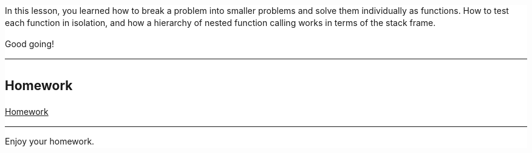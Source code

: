 In this lesson, you learned how to break a problem into smaller
problems and solve them individually as functions. How to test
each function in isolation, and how a hierarchy of nested function calling
works in terms of the stack frame.

Good going!
************************************************
## Homework

[Homework](https://gist.github.com/airportyh/873e706b39dea0b083eafaec6944c340)

---
Enjoy your homework.
